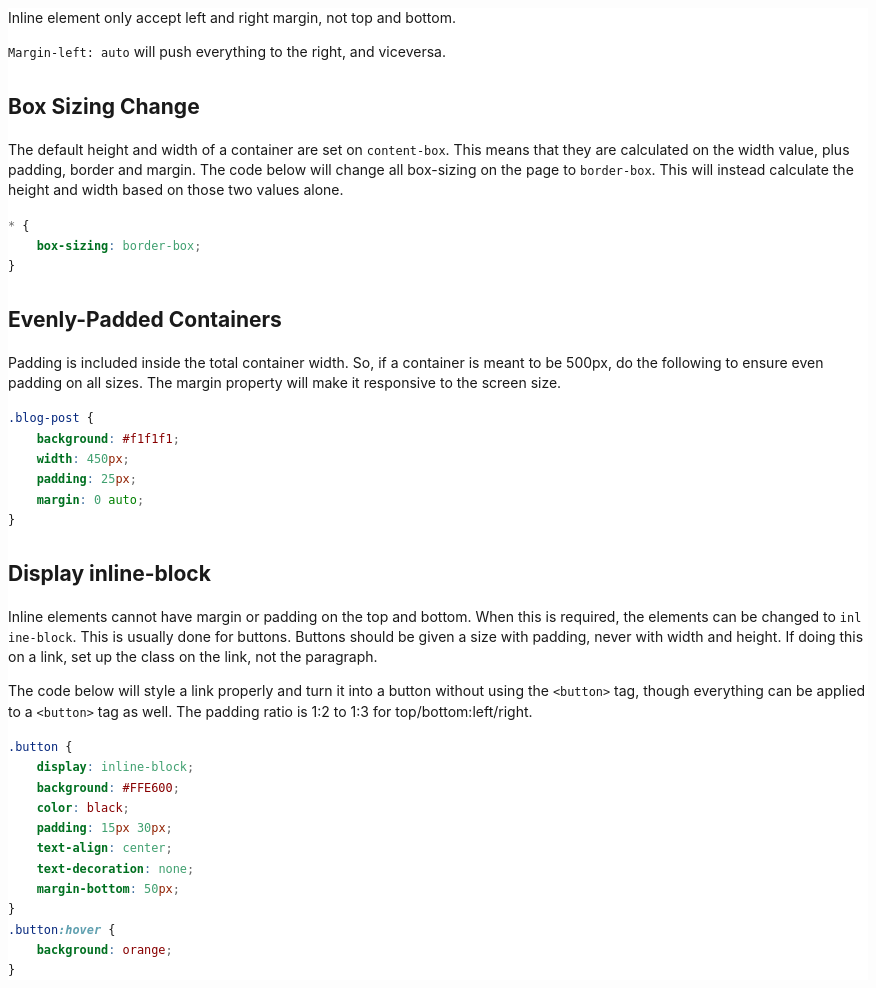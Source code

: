 Inline element only accept left and right margin, not top and bottom.

`Margin-left: auto` will push everything to the right, and viceversa.

## Box Sizing Change

The default height and width of a container are set on `content-box`. This means that they are calculated on the width value, plus padding, border and margin. The code below will change all box-sizing on the page to `border-box`. This will instead calculate the height and width based on those two values alone.

```css
* {
    box-sizing: border-box;
}
```

## Evenly-Padded Containers

Padding is included inside the total container width. So, if a container is meant to be 500px, do the following to ensure even padding on all sizes. The margin property will make it responsive to the screen size.

```css
.blog-post {
    background: #f1f1f1;
    width: 450px;
    padding: 25px;
    margin: 0 auto;
}
```

## Display inline-block

Inline elements cannot have margin or padding on the top and bottom. When this is required, the elements can be changed to `inline-block`. This is usually done for buttons. Buttons should be given a size with padding, never with width and height. If doing this on a link, set up the class on the link, not the paragraph.

The code below will style a link properly and turn it into a button without using the `<button>` tag, though everything can be applied to a `<button>` tag as well. The padding ratio is 1:2 to 1:3 for top/bottom:left/right.

```css
.button {
    display: inline-block;
    background: #FFE600;
    color: black;
    padding: 15px 30px;
    text-align: center;
    text-decoration: none;
    margin-bottom: 50px;
}
.button:hover {
    background: orange;
}
```
